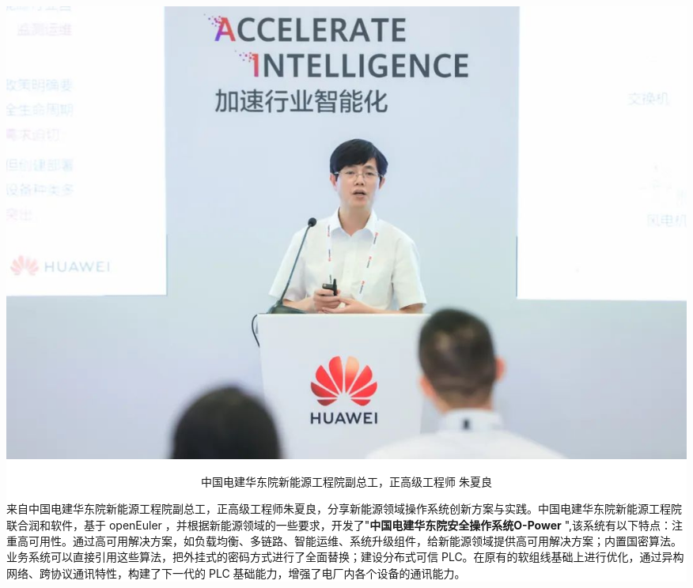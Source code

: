 <img src="./media/image8.jpeg" width="1000" >

<p style='text-align: center;'>中国电建华东院新能源工程院副总工，正高级工程师 朱夏良</p>

来自中国电建华东院新能源工程院副总工，正高级工程师朱夏良，分享新能源领域操作系统创新方案与实践。中国电建华东院新能源工程院联合润和软件，基于
openEuler
，并根据新能源领域的一些要求，开发了"**中国电建华东院安全操作系统O-Power** ",该系统有以下特点：注重高可用性。通过高可用解决方案，如负载均衡、多链路、智能运维、系统升级组件，给新能源领域提供高可用解决方案；内置国密算法。业务系统可以直接引用这些算法，把外挂式的密码方式进行了全面替换；建设分布式可信
PLC。在原有的软组线基础上进行优化，通过异构网络、跨协议通讯特性，构建了下一代的
PLC 基础能力，增强了电厂内各个设备的通讯能力。
